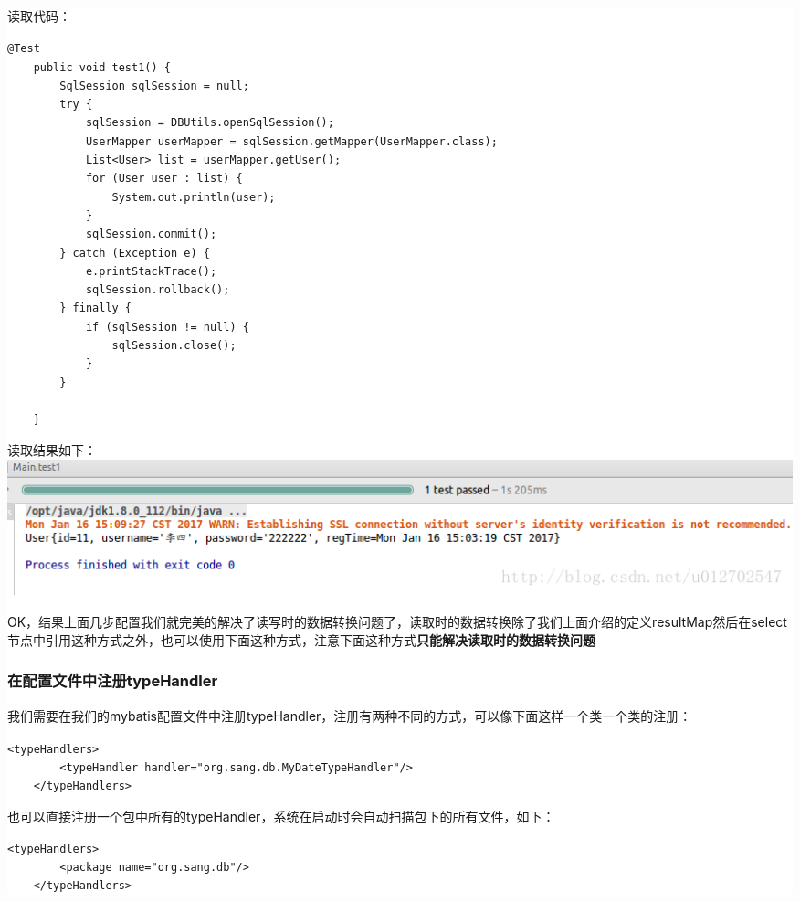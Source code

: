 读取代码：

```
@Test
    public void test1() {
        SqlSession sqlSession = null;
        try {
            sqlSession = DBUtils.openSqlSession();
            UserMapper userMapper = sqlSession.getMapper(UserMapper.class);
            List<User> list = userMapper.getUser();
            for (User user : list) {
                System.out.println(user);
            }
            sqlSession.commit();
        } catch (Exception e) {
            e.printStackTrace();
            sqlSession.rollback();
        } finally {
            if (sqlSession != null) {
                sqlSession.close();
            }
        }

    }
```

读取结果如下： 
![这里写图片描述](image-201801301621/20170116151001112.png)

OK，结果上面几步配置我们就完美的解决了读写时的数据转换问题了，读取时的数据转换除了我们上面介绍的定义resultMap然后在select节点中引用这种方式之外，也可以使用下面这种方式，注意下面这种方式**只能解决读取时的数据转换问题**

### 在配置文件中注册typeHandler

我们需要在我们的mybatis配置文件中注册typeHandler，注册有两种不同的方式，可以像下面这样一个类一个类的注册：

```
<typeHandlers>
        <typeHandler handler="org.sang.db.MyDateTypeHandler"/>
    </typeHandlers>
```

也可以直接注册一个包中所有的typeHandler，系统在启动时会自动扫描包下的所有文件，如下：

```
<typeHandlers>
        <package name="org.sang.db"/>
    </typeHandlers>
```
